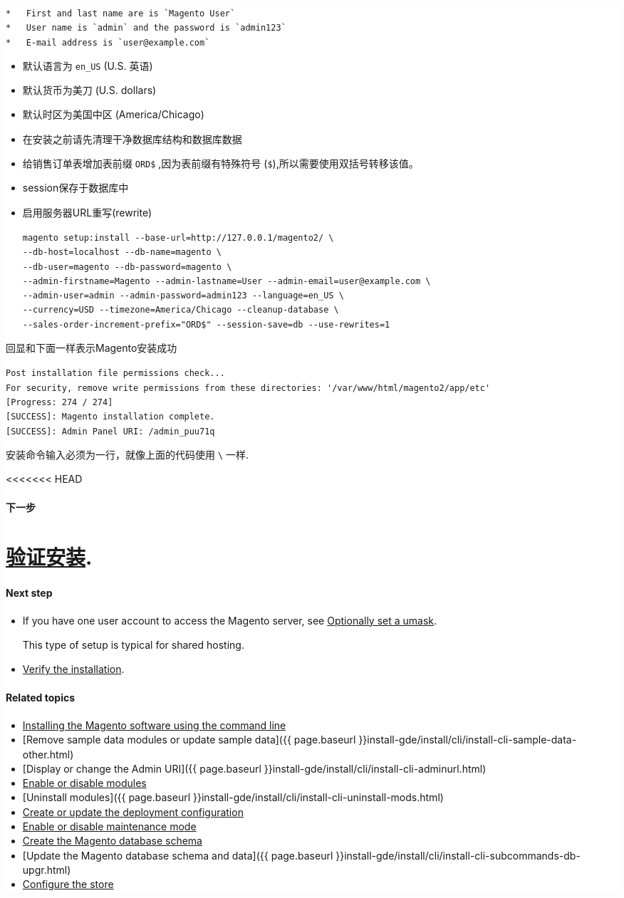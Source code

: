 	*	First and last name are is `Magento User`
	*	User name is `admin` and the password is `admin123`
	*	E-mail address is `user@example.com`

*	默认语言为 `en_US` (U.S. 英语)
*	默认货币为美刀 (U.S. dollars)
*	默认时区为美国中区 (America/Chicago)
*	在安装之前请先清理干净数据库结构和数据库数据
*	给销售订单表增加表前缀 `ORD$` ,因为表前缀有特殊符号 (`$`),所以需要使用双括号转移该值。
*	session保存于数据库中
*	启用服务器URL重写(rewrite)

		magento setup:install --base-url=http://127.0.0.1/magento2/ \
		--db-host=localhost --db-name=magento \
		--db-user=magento --db-password=magento \
		--admin-firstname=Magento --admin-lastname=User --admin-email=user@example.com \
		--admin-user=admin --admin-password=admin123 --language=en_US \
		--currency=USD --timezone=America/Chicago --cleanup-database \
		--sales-order-increment-prefix="ORD$" --session-save=db --use-rewrites=1

回显和下面一样表示Magento安装成功

	Post installation file permissions check...
	For security, remove write permissions from these directories: '/var/www/html/magento2/app/etc'	
	[Progress: 274 / 274]
	[SUCCESS]: Magento installation complete.
	[SUCCESS]: Admin Panel URI: /admin_puu71q


<div class="bs-callout bs-callout-info" id="info">
<span class="glyphicon-class">
  <p>安装命令输入必须为一行，就像上面的代码使用 <code>\</code> 一样.</p></span>
</div>

<<<<<<< HEAD
#### 下一步

<a href="{{ site.gdeurl }}install-gde/install/verify.html">验证安装</a>.
=======
#### Next step
*	If you have one user account to access the Magento server, see [Optionally set a umask]({{page.baseurl}}install-gde/install/post-install-umask.html).

	This type of setup is typical for shared hosting.
*	[Verify the installation]({{page.baseurl}}install-gde/install/verify.html).

#### Related topics

*	<a href="{{page.baseurl}}install-gde/install/cli/install-cli-install.html">Installing the Magento software using the command line</a>
*	[Remove sample data modules or update sample data]({{ page.baseurl }}install-gde/install/cli/install-cli-sample-data-other.html)
*	[Display or change the Admin URI]({{ page.baseurl }}install-gde/install/cli/install-cli-adminurl.html)
*	<a href="{{page.baseurl}}install-gde/install/cli/install-cli-subcommands-enable.html">Enable or disable modules</a>
*	[Uninstall modules]({{ page.baseurl }}install-gde/install/cli/install-cli-uninstall-mods.html)
*	<a href="{{page.baseurl}}install-gde/install/cli/install-cli-subcommands-deployment.html">Create or update the deployment configuration</a>
*	<a href="{{page.baseurl}}install-gde/install/cli/install-cli-subcommands-maint.html">Enable or disable maintenance mode</a>
*	<a href="{{page.baseurl}}install-gde/install/cli/install-cli-subcommands-db.html">Create the Magento database schema</a>
*	[Update the Magento database schema and data]({{ page.baseurl }}install-gde/install/cli/install-cli-subcommands-db-upgr.html)
*	<a href="{{page.baseurl}}install-gde/install/cli/install-cli-subcommands-store.html">Configure the store</a>